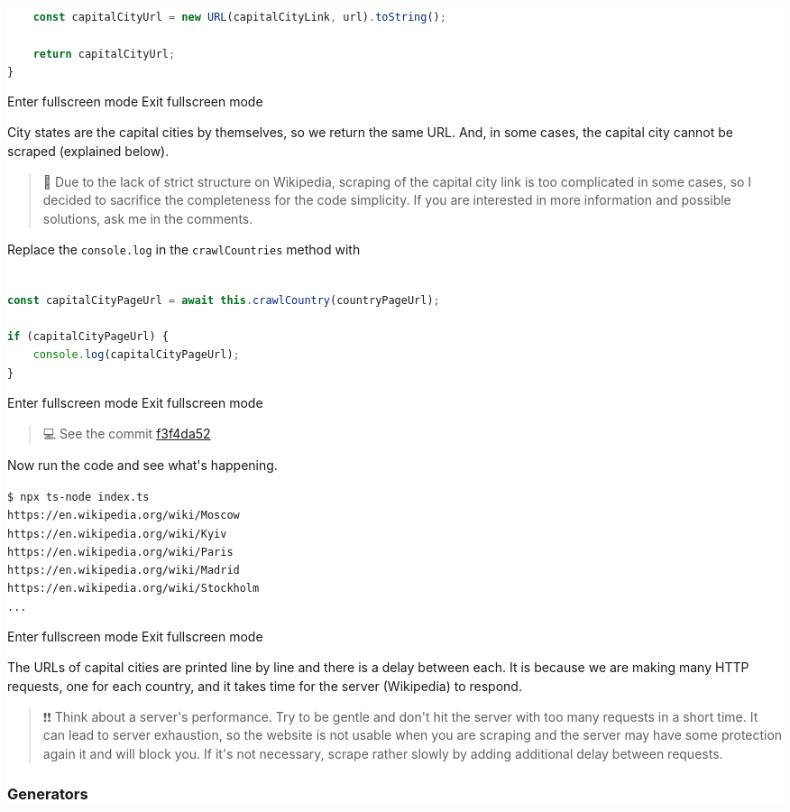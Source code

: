 ```typescript
    const capitalCityUrl = new URL(capitalCityLink, url).toString();

    return capitalCityUrl;
}
```

Enter fullscreen mode Exit fullscreen mode

City states are the capital cities by themselves, so we return the same URL. And, in some cases, the capital city cannot be scraped (explained below).

> 🙁️️ Due to the lack of strict structure on Wikipedia, scraping of the capital city link is too complicated in some cases, so I decided to sacrifice the completeness for the code simplicity. If you are interested in more information and possible solutions, ask me in the comments.

Replace the `console.log` in the `crawlCountries` method with

```typescript

const capitalCityPageUrl = await this.crawlCountry(countryPageUrl);

if (capitalCityPageUrl) {
    console.log(capitalCityPageUrl);
}
```

Enter fullscreen mode Exit fullscreen mode

> 💻 See the commit [f3f4da52](https://github.com/uiii/web-scraper-with-nodejs-and-typescript/commit/f3f4da5202c5edcee557125d50d1f1962336e501)

Now run the code and see what's happening.

```bash
$ npx ts-node index.ts
https://en.wikipedia.org/wiki/Moscow
https://en.wikipedia.org/wiki/Kyiv
https://en.wikipedia.org/wiki/Paris
https://en.wikipedia.org/wiki/Madrid
https://en.wikipedia.org/wiki/Stockholm
...
```

Enter fullscreen mode Exit fullscreen mode

The URLs of capital cities are printed line by line and there is a delay between each. It is because we are making many HTTP requests, one for each country, and it takes time for the server (Wikipedia) to respond.

> ❗❗ Think about a server's performance. Try to be gentle and don't hit the server with too many requests in a short time. It can lead to server exhaustion, so the website is not usable when you are scraping and the server may have some protection again it and will block you. If it's not necessary, scrape rather slowly by adding additional delay between requests.

### [](https://dev.to/uiii/web-scraping-with-nodejs-and-typescript-the-crawler-part-23-2of2#generators)Generators
